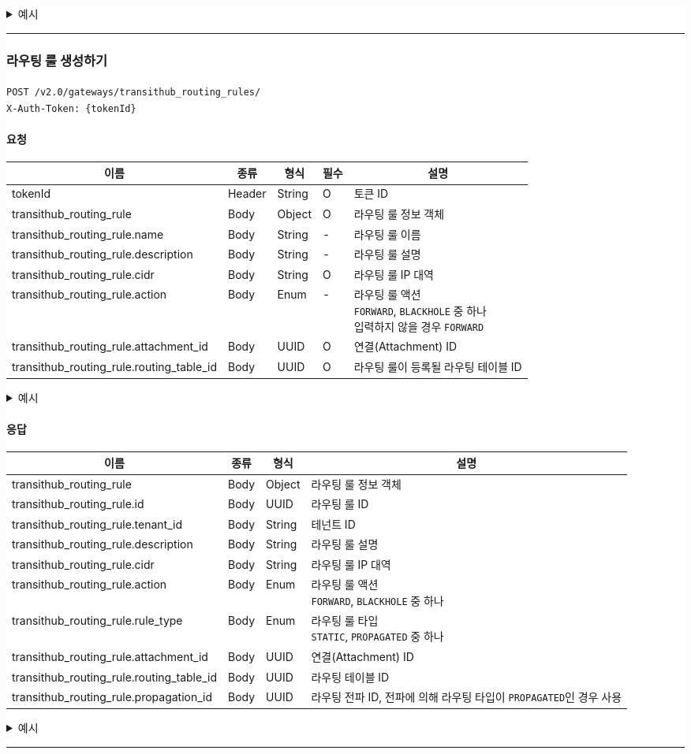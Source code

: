 <details><summary>예시</summary></details>

---
### 라우팅 룰 생성하기

```
POST /v2.0/gateways/transithub_routing_rules/
X-Auth-Token: {tokenId}
```

#### 요청

| 이름 | 종류 | 형식 | 필수 | 설명 |
|---|---|---|---|---|
| tokenId | Header | String | O | 토큰 ID |
| transithub_routing_rule | Body | Object | O | 라우팅 룰 정보 객체 |
| transithub_routing_rule.name | Body | String | - | 라우팅 룰 이름 |
| transithub_routing_rule.description | Body | String | - | 라우팅 룰 설명 |
| transithub_routing_rule.cidr | Body | String | O | 라우팅 룰 IP 대역 |
| transithub_routing_rule.action | Body | Enum | - | 라우팅 룰 액션<br>`FORWARD`, `BLACKHOLE` 중 하나<br>입력하지 않을 경우 `FORWARD` |
| transithub_routing_rule.attachment_id | Body | UUID | O | 연결(Attachment) ID |
| transithub_routing_rule.routing_table_id | Body | UUID | O | 라우팅 룰이 등록될 라우팅 테이블 ID |

<details><summary>예시</summary></details>

#### 응답

| 이름 | 종류 | 형식 | 설명 |
|---|---|---|---|
| transithub_routing_rule | Body | Object | 라우팅 룰 정보 객체 |
| transithub_routing_rule.id | Body | UUID | 라우팅 룰 ID |
| transithub_routing_rule.tenant_id | Body | String | 테넌트 ID |
| transithub_routing_rule.description | Body | String | 라우팅 룰 설명 |
| transithub_routing_rule.cidr | Body | String | 라우팅 룰 IP 대역 |
| transithub_routing_rule.action | Body | Enum | 라우팅 룰 액션<br>`FORWARD`, `BLACKHOLE` 중 하나 |
| transithub_routing_rule.rule_type | Body | Enum | 라우팅 룰 타입<br>`STATIC`, `PROPAGATED` 중 하나 |
| transithub_routing_rule.attachment_id | Body | UUID | 연결(Attachment) ID |
| transithub_routing_rule.routing_table_id | Body | UUID | 라우팅 테이블 ID |
| transithub_routing_rule.propagation_id | Body | UUID | 라우팅 전파 ID, 전파에 의해 라우팅 타입이 `PROPAGATED`인 경우 사용 |

<details><summary>예시</summary></details>

---